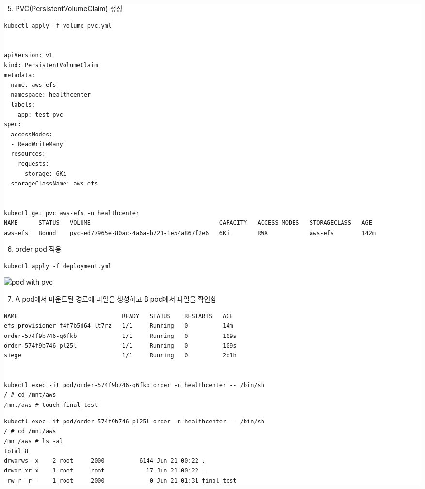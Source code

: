 ```
```

5. PVC(PersistentVolumeClaim) 생성
```
kubectl apply -f volume-pvc.yml


apiVersion: v1
kind: PersistentVolumeClaim
metadata:
  name: aws-efs
  namespace: healthcenter
  labels:
    app: test-pvc
spec:
  accessModes:
  - ReadWriteMany
  resources:
    requests:
      storage: 6Ki
  storageClassName: aws-efs
  
  
kubectl get pvc aws-efs -n healthcenter
NAME      STATUS   VOLUME                                     CAPACITY   ACCESS MODES   STORAGECLASS   AGE
aws-efs   Bound    pvc-ed77965e-80ac-4a6a-b721-1e54a867f2e6   6Ki        RWX            aws-efs        142m
```

6. order pod 적용
```
kubectl apply -f deployment.yml
```
![pod with pvc](https://github.com/JiHye77/AWS3_healthcenter/blob/main/refer/6%20room%20pod.JPG)


7. A pod에서 마운트된 경로에 파일을 생성하고 B pod에서 파일을 확인함
```
NAME                              READY   STATUS    RESTARTS   AGE
efs-provisioner-f4f7b5d64-lt7rz   1/1     Running   0          14m
order-574f9b746-q6fkb             1/1     Running   0          109s
order-574f9b746-pl25l             1/1     Running   0          109s
siege                             1/1     Running   0          2d1h


kubectl exec -it pod/order-574f9b746-q6fkb order -n healthcenter -- /bin/sh
/ # cd /mnt/aws
/mnt/aws # touch final_test
```

```
kubectl exec -it pod/order-574f9b746-pl25l order -n healthcenter -- /bin/sh
/ # cd /mnt/aws
/mnt/aws # ls -al
total 8
drwxrws--x    2 root     2000          6144 Jun 21 00:22 .
drwxr-xr-x    1 root     root            17 Jun 21 00:22 ..
-rw-r--r--    1 root     2000             0 Jun 21 01:31 final_test
```

